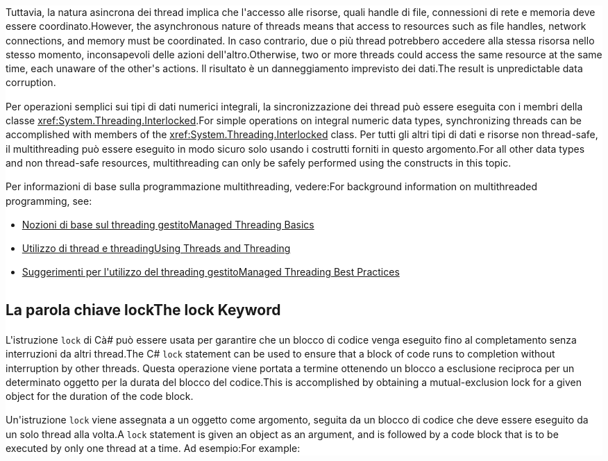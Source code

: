  <span data-ttu-id="11c5f-108">Tuttavia, la natura asincrona dei thread implica che l'accesso alle risorse, quali handle di file, connessioni di rete e memoria deve essere coordinato.</span><span class="sxs-lookup"><span data-stu-id="11c5f-108">However, the asynchronous nature of threads means that access to resources such as file handles, network connections, and memory must be coordinated.</span></span> <span data-ttu-id="11c5f-109">In caso contrario, due o più thread potrebbero accedere alla stessa risorsa nello stesso momento, inconsapevoli delle azioni dell'altro.</span><span class="sxs-lookup"><span data-stu-id="11c5f-109">Otherwise, two or more threads could access the same resource at the same time, each unaware of the other's actions.</span></span> <span data-ttu-id="11c5f-110">Il risultato è un danneggiamento imprevisto dei dati.</span><span class="sxs-lookup"><span data-stu-id="11c5f-110">The result is unpredictable data corruption.</span></span>  
  
 <span data-ttu-id="11c5f-111">Per operazioni semplici sui tipi di dati numerici integrali, la sincronizzazione dei thread può essere eseguita con i membri della classe <xref:System.Threading.Interlocked>.</span><span class="sxs-lookup"><span data-stu-id="11c5f-111">For simple operations on integral numeric data types, synchronizing threads can be accomplished with members of the <xref:System.Threading.Interlocked> class.</span></span> <span data-ttu-id="11c5f-112">Per tutti gli altri tipi di dati e risorse non thread-safe, il multithreading può essere eseguito in modo sicuro solo usando i costrutti forniti in questo argomento.</span><span class="sxs-lookup"><span data-stu-id="11c5f-112">For all other data types and non thread-safe resources, multithreading can only be safely performed using the constructs in this topic.</span></span>  
  
 <span data-ttu-id="11c5f-113">Per informazioni di base sulla programmazione multithreading, vedere:</span><span class="sxs-lookup"><span data-stu-id="11c5f-113">For background information on multithreaded programming, see:</span></span>  
  
-   [<span data-ttu-id="11c5f-114">Nozioni di base sul threading gestito</span><span class="sxs-lookup"><span data-stu-id="11c5f-114">Managed Threading Basics</span></span>](../../../../standard/threading/managed-threading-basics.md)  
  
-   [<span data-ttu-id="11c5f-115">Utilizzo di thread e threading</span><span class="sxs-lookup"><span data-stu-id="11c5f-115">Using Threads and Threading</span></span>](../../../../standard/threading/using-threads-and-threading.md)  
  
-   [<span data-ttu-id="11c5f-116">Suggerimenti per l'utilizzo del threading gestito</span><span class="sxs-lookup"><span data-stu-id="11c5f-116">Managed Threading Best Practices</span></span>](../../../../standard/threading/managed-threading-best-practices.md)  
  
## <a name="the-lock-keyword"></a><span data-ttu-id="11c5f-117">La parola chiave lock</span><span class="sxs-lookup"><span data-stu-id="11c5f-117">The lock Keyword</span></span>  
 <span data-ttu-id="11c5f-118">L'istruzione `lock` di Cà# può essere usata per garantire che un blocco di codice venga eseguito fino al completamento senza interruzioni da altri thread.</span><span class="sxs-lookup"><span data-stu-id="11c5f-118">The C# `lock` statement can be used to ensure that a block of code runs to completion without interruption by other threads.</span></span> <span data-ttu-id="11c5f-119">Questa operazione viene portata a termine ottenendo un blocco a esclusione reciproca per un determinato oggetto per la durata del blocco del codice.</span><span class="sxs-lookup"><span data-stu-id="11c5f-119">This is accomplished by obtaining a mutual-exclusion lock for a given object for the duration of the code block.</span></span>  
  
 <span data-ttu-id="11c5f-120">Un'istruzione `lock` viene assegnata a un oggetto come argomento, seguita da un blocco di codice che deve essere eseguito da un solo thread alla volta.</span><span class="sxs-lookup"><span data-stu-id="11c5f-120">A `lock` statement is given an object as an argument, and is followed by a code block that is to be executed by only one thread at a time.</span></span> <span data-ttu-id="11c5f-121">Ad esempio:</span><span class="sxs-lookup"><span data-stu-id="11c5f-121">For example:</span></span>  
  